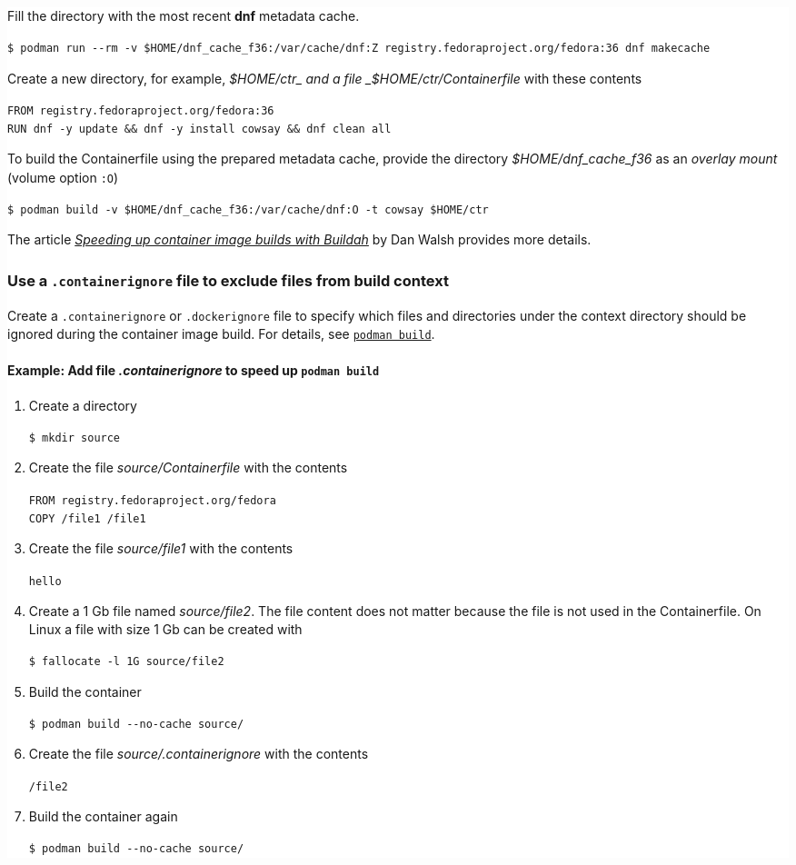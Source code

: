 Fill the directory with the most recent __dnf__ metadata cache.

```
$ podman run --rm -v $HOME/dnf_cache_f36:/var/cache/dnf:Z registry.fedoraproject.org/fedora:36 dnf makecache
```

Create a new directory, for example, _$HOME/ctr_ and a file _$HOME/ctr/Containerfile_ with these contents

```
FROM registry.fedoraproject.org/fedora:36
RUN dnf -y update && dnf -y install cowsay && dnf clean all
```

To build the Containerfile using the prepared metadata cache, provide the directory _$HOME/dnf_cache_f36_ as an _overlay mount_ (volume option `:O`)

```
$ podman build -v $HOME/dnf_cache_f36:/var/cache/dnf:O -t cowsay $HOME/ctr
```

The article [_Speeding up container image builds with Buildah_](https://www.redhat.com/sysadmin/speeding-container-buildah) by Dan Walsh provides more details.

### Use a `.containerignore` file to exclude files from build context

Create a `.containerignore` or `.dockerignore` file to specify which files and directories under the context directory should be ignored during the container image build.
For details, see [`podman build`](https://docs.podman.io/en/stable/markdown/podman-build.1.html#containerignore-dockerignore).

#### Example: Add file _.containerignore_ to speed up `podman build`

1. Create a directory
   ```
   $ mkdir source
   ```
2. Create the file _source/Containerfile_ with the contents
   ```
   FROM registry.fedoraproject.org/fedora
   COPY /file1 /file1
   ```
3. Create the file _source/file1_ with the contents
   ```
   hello
   ```
4. Create a 1 Gb file named _source/file2_. The file
   content does not matter because the file is not used
   in the Containerfile.
   On Linux a file with size 1 Gb can be created with
   ```
   $ fallocate -l 1G source/file2
   ```
5. Build the container
   ```
   $ podman build --no-cache source/
   ```
6. Create the file _source/.containerignore_ with the contents
   ```
   /file2
   ```
7. Build the container again
   ```
   $ podman build --no-cache source/
   ```
